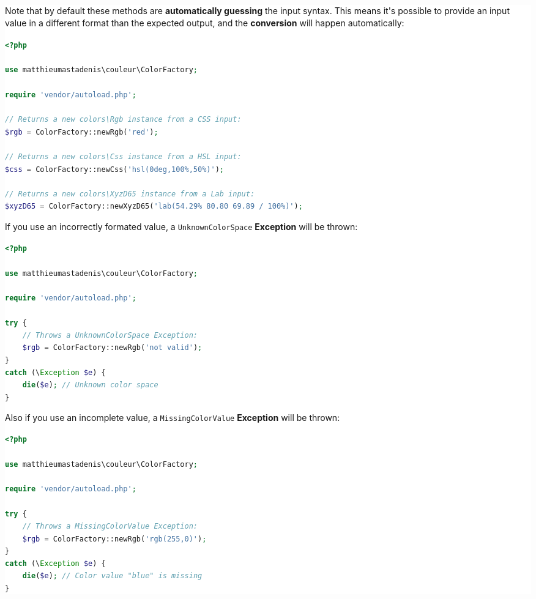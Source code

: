 Note that by default these methods are **automatically guessing** the input syntax. This means it's possible to provide an input value in a different format than the expected output, and the **conversion** will happen automatically:

```php
<?php

use matthieumastadenis\couleur\ColorFactory;

require 'vendor/autoload.php';

// Returns a new colors\Rgb instance from a CSS input:
$rgb = ColorFactory::newRgb('red');

// Returns a new colors\Css instance from a HSL input:
$css = ColorFactory::newCss('hsl(0deg,100%,50%)');

// Returns a new colors\XyzD65 instance from a Lab input:
$xyzD65 = ColorFactory::newXyzD65('lab(54.29% 80.80 69.89 / 100%)');

```

If you use an incorrectly formated value, a `UnknownColorSpace` **Exception** will be thrown:

```php
<?php

use matthieumastadenis\couleur\ColorFactory;

require 'vendor/autoload.php';

try {
    // Throws a UnknownColorSpace Exception:
    $rgb = ColorFactory::newRgb('not valid');
}
catch (\Exception $e) {
    die($e); // Unknown color space
}

```

Also if you use an incomplete value, a `MissingColorValue` **Exception** will be thrown:

```php
<?php

use matthieumastadenis\couleur\ColorFactory;

require 'vendor/autoload.php';

try {
    // Throws a MissingColorValue Exception:
    $rgb = ColorFactory::newRgb('rgb(255,0)');
}
catch (\Exception $e) {
    die($e); // Color value "blue" is missing
}

```
